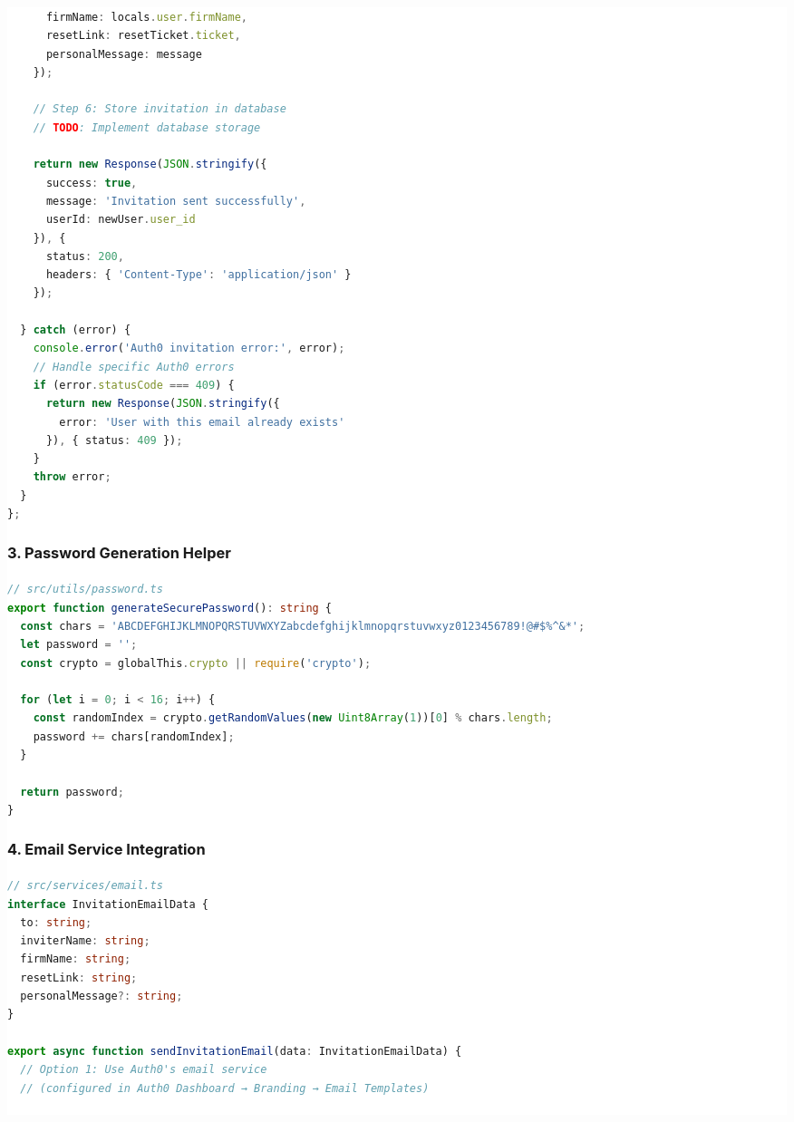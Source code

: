 ```typescript
      firmName: locals.user.firmName,
      resetLink: resetTicket.ticket,
      personalMessage: message
    });

    // Step 6: Store invitation in database
    // TODO: Implement database storage

    return new Response(JSON.stringify({
      success: true,
      message: 'Invitation sent successfully',
      userId: newUser.user_id
    }), {
      status: 200,
      headers: { 'Content-Type': 'application/json' }
    });

  } catch (error) {
    console.error('Auth0 invitation error:', error);
    // Handle specific Auth0 errors
    if (error.statusCode === 409) {
      return new Response(JSON.stringify({ 
        error: 'User with this email already exists' 
      }), { status: 409 });
    }
    throw error;
  }
};
```

### 3. Password Generation Helper

```typescript
// src/utils/password.ts
export function generateSecurePassword(): string {
  const chars = 'ABCDEFGHIJKLMNOPQRSTUVWXYZabcdefghijklmnopqrstuvwxyz0123456789!@#$%^&*';
  let password = '';
  const crypto = globalThis.crypto || require('crypto');
  
  for (let i = 0; i < 16; i++) {
    const randomIndex = crypto.getRandomValues(new Uint8Array(1))[0] % chars.length;
    password += chars[randomIndex];
  }
  
  return password;
}
```

### 4. Email Service Integration

```typescript
// src/services/email.ts
interface InvitationEmailData {
  to: string;
  inviterName: string;
  firmName: string;
  resetLink: string;
  personalMessage?: string;
}

export async function sendInvitationEmail(data: InvitationEmailData) {
  // Option 1: Use Auth0's email service
  // (configured in Auth0 Dashboard → Branding → Email Templates)
  
```